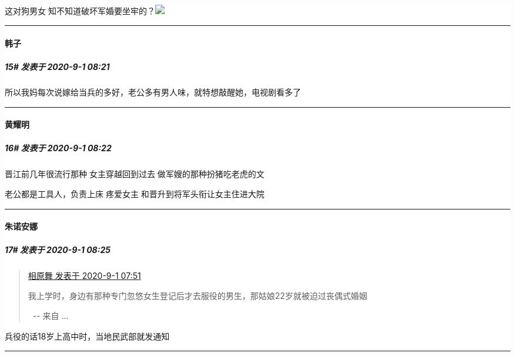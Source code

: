 这对狗男女
知不知道破坏军婚要坐牢的？<img src="https://static.saraba1st.com/image/smiley/face2017/127.png" referrerpolicy="no-referrer">







-----

####  韩子  
##### 15#       发表于 2020-9-1 08:21




所以我妈每次说嫁给当兵的多好，老公多有男人味，就特想敲醒她，电视剧看多了







-----

####  黄耀明  
##### 16#       发表于 2020-9-1 08:22




晋江前几年很流行那种
女主穿越回到过去
做军嫂的那种扮猪吃老虎的文

老公都是工具人，负责上床 疼爱女主 和晋升到将军头衔让女主住进大院







-----

####  朱诺安娜  
##### 17#       发表于 2020-9-1 08:25



<blockquote><a href="httphttps://bbs.saraba1st.com/2b/forum.php?mod=redirect&amp;goto=findpost&amp;pid=48607113&amp;ptid=1957529" target="_blank">相原舞 发表于 2020-9-1 07:51</a>

我上学时，身边有那种专门忽悠女生登记后才去服役的男生，那姑娘22岁就被迫过丧偶式婚姻


  -- 来自 ...</blockquote>
兵役的话18岁上高中时，当地民武部就发通知







-----
